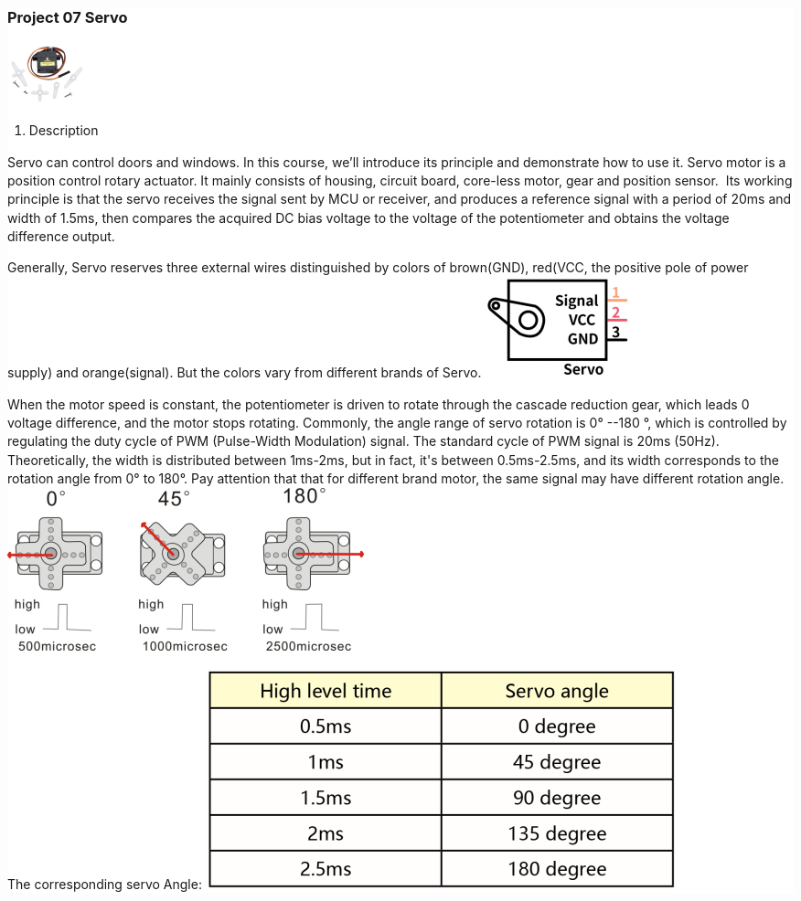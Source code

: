 


### Project 07 Servo
![Img](/kidsblock/media/img-20230307171014.png)

 1. Description

Servo can control doors and windows. In this course, we’ll introduce its principle and demonstrate how to use it.
Servo motor is a position control rotary actuator. It mainly consists of housing, circuit board, core-less motor, gear and position sensor. 
Its working principle is that the servo receives the signal sent by MCU or receiver, and produces a reference signal with a period of 20ms and width of 1.5ms, then compares the acquired DC bias voltage to the voltage of the potentiometer and obtains the voltage difference output.

Generally, Servo reserves three external wires distinguished by colors of brown(GND), red(VCC, the positive pole of power supply) and orange(signal). But the colors vary from different brands of Servo.
![Img](/kidsblock/media/img-20230303152542.png)

When the motor speed is constant, the potentiometer is driven to rotate through the cascade reduction gear, which leads 0 voltage difference, and the motor stops rotating.
Commonly, the angle range of servo rotation is 0° --180 °, which is controlled by regulating the duty cycle of PWM (Pulse-Width Modulation) signal.
The standard cycle of PWM signal is 20ms (50Hz). Theoretically, the width is distributed between 1ms-2ms, but in fact, it's between 0.5ms-2.5ms, and its width corresponds to the rotation angle from 0° to 180°.
Pay attention that that for different brand motor, the same signal may have different rotation angle.
![Img](/kidsblock/media/img-20230303152309.png)

The corresponding servo Angle:
![Img](/kidsblock/media/img-20230303152826.png)